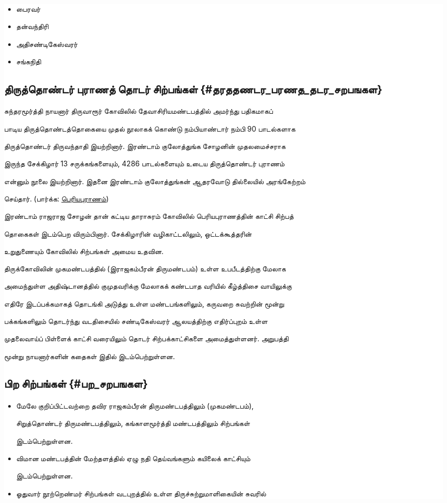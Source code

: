 -   பைரவர்

-   தன்வந்திரி

-   அதிசண்டிகேஸ்வரர்

-   சங்கநிதி



## திருத்தொண்டர் புராணத் தொடர் சிற்பங்கள் {#தரததணடர_பரணத_தடர_சறபஙகள}



சுந்தரமூர்த்தி நாயனார் திருவாரூர் கோவிலில் தேவாசிரியமண்டபத்தில் அமர்ந்து பதிகமாகப்

பாடிய திருத்தொண்டத்தொகையை முதல் நூலாகக் கொண்டு நம்பியாண்டார் நம்பி 90 பாடல்களாக

திருத்தொண்டர் திருவந்தாதி இயற்றினார். இரண்டாம் குலோத்துங்க சோழனின் முதலமைச்சராக

இருந்த சேக்கிழார் 13 சருக்கங்களையும், 4286 பாடல்களையும் உடைய திருத்தொண்டர் புராணம்

என்னும் நூலை இயற்றினார். இதனை இரண்டாம் குலோத்துங்கன் ஆதரவோடு தில்லையில் அரங்கேற்றம்

செய்தார். (பார்க்க: [பெரியபுராணம்](பெரியபுராணம் "wikilink"))



இரண்டாம் ராஜராஜ சோழன் தான் கட்டிய தாராசுரம் கோவிலில் பெரியபுராணத்தின் காட்சி சிற்பத்

தொகைகள் இடம்பெற விரும்பினார். சேக்கிழாரின் வழிகாட்டலிலும், ஒட்டக்கூத்தரின்

உறுதுணையும் கோவிலில் சிற்பங்கள் அமைய உதவின.



திருக்கோவிலின் முகமண்டபத்தில் (இராஜகம்பீரன் திருமண்டபம்) உள்ள உபபீடத்திற்கு மேலாக

அமைந்துள்ள அதிஷ்டானத்தில் குமுதவரிக்கு மேலாகக் கண்டபாத வரியில் கீழ்த்திசை வாயிலுக்கு

எதிரே இடப்பக்கமாகத் தொடங்கி அடுத்து உள்ள மண்டபங்களிலும், கருவறை சுவற்றின் மூன்று

பக்கங்களிலும் தொடர்ந்து வடதிசையில் சண்டிகேஸ்வரர் ஆலயத்திற்கு எதிர்ப்புறம் உள்ள

முதலைவாய்ப் பிள்ளைக் காட்சி வரையிலும் தொடர் சிற்பக்காட்சிகளை அமைத்துள்ளனர். அறுபத்தி

மூன்று நாயனார்களின் கதைகள் இதில் இடம்பெற்றுள்ளன.



## பிற சிற்பங்கள் {#பற_சறபஙகள}



-   மேலே குறிப்பிட்டவற்றை தவிர ராஜகம்பீரன் திருமண்டபத்திலும் (முகமண்டபம்),

    சிறுத்தொண்டர் திருமண்டபத்திலும், கங்காளமூர்த்தி மண்டபத்திலும் சிற்பங்கள்

    இடம்பெற்றுள்ளன.

-   விமான மண்டபத்தின் மேற்தளத்தில் ஏழு நதி தெய்வங்களும் கயிலைக் காட்சியும்

    இடம்பெற்றுள்ளன.

-   ஓதுவார் நூற்றெண்மர் சிற்பங்கள் வடபுறத்தில் உள்ள திருச்சுற்றுமாளிகையின் சுவரில்

